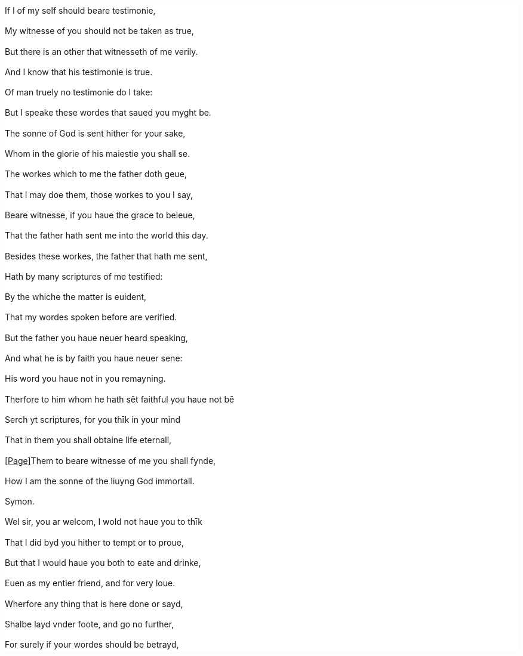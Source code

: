 If I of my self should beare testimonie,

My witnesse of you should not be taken as true,

But there is an other that witnesseth of me verily.

And I know that his testimonie is true.

Of man truely no testimonie do I take:

But I speake these wordes that saued you myght be.

The sonne of God is sent hither for your sake,

Whom in the glorie of his maiestie you shall se.

The workes which to me the father doth geue,

That I may doe them, those workes to you I say,

Beare witnesse, if you haue the grace to beleue,

That the father hath sent me into the world this day.

Besides these workes, the father that hath me sent,

Hath by many scriptures of me testified:

By the whiche the matter is euident,

That my wordes spoken before are verified.

But the father you haue neuer heard speaking,

And what he is by faith you haue neuer sene:

His word you haue not in you remayning.

Therfore to him whom he hath sēt faithful you haue not bē

Serch yt scriptures, for you thīk in your mind

That in them you shall obtaine life eternall,

[[Page]](http://eebo.chadwyck.com/downloadtiff?vid=11868&page=30)Them to beare
witnesse of me you shall fynde,

How I am the sonne of the liuyng God immortall.

Symon.

Wel sir, you ar welcom, I wold not haue you to thīk

That I did byd you hither to tempt or to proue,

But that I would haue you both to eate and drinke,

Euen as my entier friend, and for very loue.

Wherfore any thing that is here done or sayd,

Shalbe layd vnder foote, and go no further,

For surely if your wordes should be betrayd,
